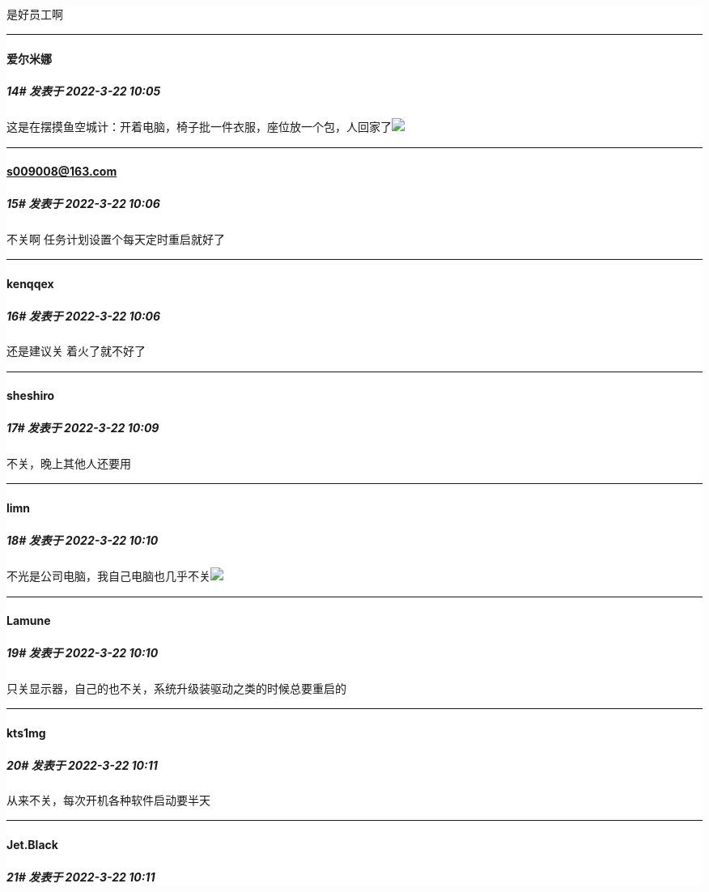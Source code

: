 是好员工啊

*****

####  爱尔米娜  
##### 14#       发表于 2022-3-22 10:05

这是在摆摸鱼空城计：开着电脑，椅子批一件衣服，座位放一个包，人回家了<img src="https://static.saraba1st.com/image/smiley/face2017/067.png" referrerpolicy="no-referrer">

*****

####  s009008@163.com  
##### 15#       发表于 2022-3-22 10:06

不关啊 任务计划设置个每天定时重启就好了

*****

####  kenqqex  
##### 16#       发表于 2022-3-22 10:06

还是建议关 着火了就不好了

*****

####  sheshiro  
##### 17#       发表于 2022-3-22 10:09

不关，晚上其他人还要用

*****

####  limn  
##### 18#       发表于 2022-3-22 10:10

不光是公司电脑，我自己电脑也几乎不关<img src="https://static.saraba1st.com/image/smiley/face2017/033.png" referrerpolicy="no-referrer">

*****

####  Lamune  
##### 19#       发表于 2022-3-22 10:10

只关显示器，自己的也不关，系统升级装驱动之类的时候总要重启的

*****

####  kts1mg  
##### 20#       发表于 2022-3-22 10:11

从来不关，每次开机各种软件启动要半天

*****

####  Jet.Black  
##### 21#       发表于 2022-3-22 10:11
